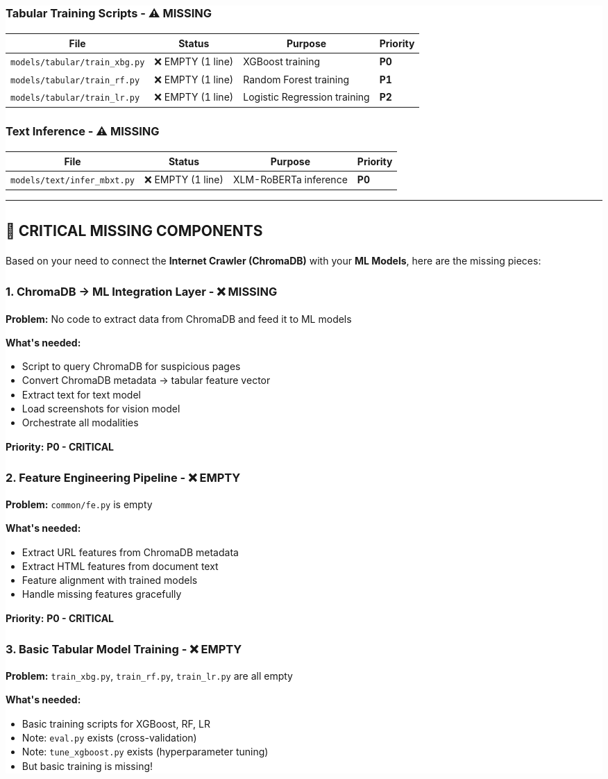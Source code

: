 ### **Tabular Training Scripts** - ⚠️ **MISSING**
| File | Status | Purpose | Priority |
|------|--------|---------|----------|
| `models/tabular/train_xbg.py` | ❌ EMPTY (1 line) | XGBoost training | **P0** |
| `models/tabular/train_rf.py` | ❌ EMPTY (1 line) | Random Forest training | **P1** |
| `models/tabular/train_lr.py` | ❌ EMPTY (1 line) | Logistic Regression training | **P2** |

### **Text Inference** - ⚠️ **MISSING**
| File | Status | Purpose | Priority |
|------|--------|---------|----------|
| `models/text/infer_mbxt.py` | ❌ EMPTY (1 line) | XLM-RoBERTa inference | **P0** |

---

## 🔴 CRITICAL MISSING COMPONENTS

Based on your need to connect the **Internet Crawler (ChromaDB)** with your **ML Models**, here are the missing pieces:

### **1. ChromaDB → ML Integration Layer** - ❌ **MISSING**
**Problem:** No code to extract data from ChromaDB and feed it to ML models

**What's needed:**
- Script to query ChromaDB for suspicious pages
- Convert ChromaDB metadata → tabular feature vector
- Extract text for text model
- Load screenshots for vision model
- Orchestrate all modalities

**Priority:** **P0 - CRITICAL**

### **2. Feature Engineering Pipeline** - ❌ **EMPTY**
**Problem:** `common/fe.py` is empty

**What's needed:**
- Extract URL features from ChromaDB metadata
- Extract HTML features from document text
- Feature alignment with trained models
- Handle missing features gracefully

**Priority:** **P0 - CRITICAL**

### **3. Basic Tabular Model Training** - ❌ **EMPTY**
**Problem:** `train_xbg.py`, `train_rf.py`, `train_lr.py` are all empty

**What's needed:**
- Basic training scripts for XGBoost, RF, LR
- Note: `eval.py` exists (cross-validation)
- Note: `tune_xgboost.py` exists (hyperparameter tuning)
- But basic training is missing!
